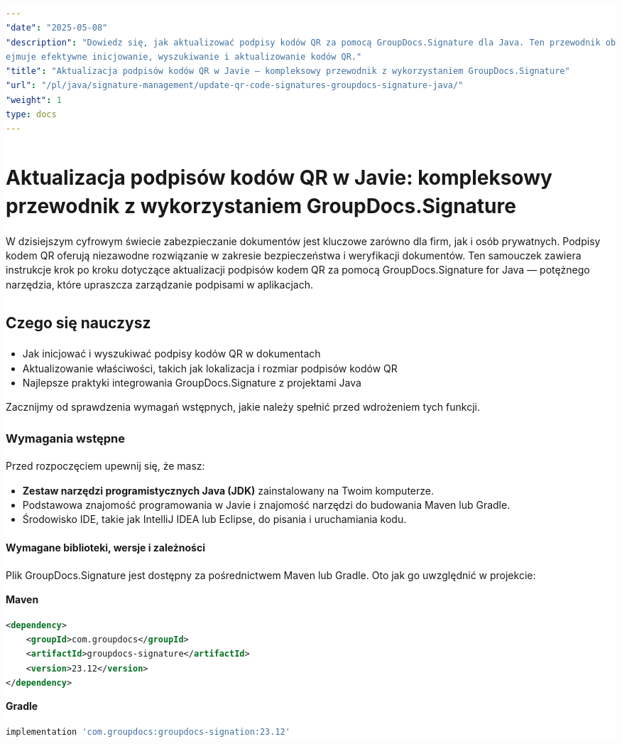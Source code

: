 ```yaml
---
"date": "2025-05-08"
"description": "Dowiedz się, jak aktualizować podpisy kodów QR za pomocą GroupDocs.Signature dla Java. Ten przewodnik obejmuje efektywne inicjowanie, wyszukiwanie i aktualizowanie kodów QR."
"title": "Aktualizacja podpisów kodów QR w Javie – kompleksowy przewodnik z wykorzystaniem GroupDocs.Signature"
"url": "/pl/java/signature-management/update-qr-code-signatures-groupdocs-signature-java/"
"weight": 1
type: docs
---
```

# Aktualizacja podpisów kodów QR w Javie: kompleksowy przewodnik z wykorzystaniem GroupDocs.Signature

W dzisiejszym cyfrowym świecie zabezpieczanie dokumentów jest kluczowe zarówno dla firm, jak i osób prywatnych. Podpisy kodem QR oferują niezawodne rozwiązanie w zakresie bezpieczeństwa i weryfikacji dokumentów. Ten samouczek zawiera instrukcje krok po kroku dotyczące aktualizacji podpisów kodem QR za pomocą GroupDocs.Signature for Java — potężnego narzędzia, które upraszcza zarządzanie podpisami w aplikacjach.

## Czego się nauczysz

- Jak inicjować i wyszukiwać podpisy kodów QR w dokumentach
- Aktualizowanie właściwości, takich jak lokalizacja i rozmiar podpisów kodów QR
- Najlepsze praktyki integrowania GroupDocs.Signature z projektami Java

Zacznijmy od sprawdzenia wymagań wstępnych, jakie należy spełnić przed wdrożeniem tych funkcji.

### Wymagania wstępne

Przed rozpoczęciem upewnij się, że masz:

- **Zestaw narzędzi programistycznych Java (JDK)** zainstalowany na Twoim komputerze.
- Podstawowa znajomość programowania w Javie i znajomość narzędzi do budowania Maven lub Gradle.
- Środowisko IDE, takie jak IntelliJ IDEA lub Eclipse, do pisania i uruchamiania kodu.

#### Wymagane biblioteki, wersje i zależności

Plik GroupDocs.Signature jest dostępny za pośrednictwem Maven lub Gradle. Oto jak go uwzględnić w projekcie:

**Maven**
```xml
<dependency>
    <groupId>com.groupdocs</groupId>
    <artifactId>groupdocs-signature</artifactId>
    <version>23.12</version>
</dependency>
```

**Gradle**
```gradle
implementation 'com.groupdocs:groupdocs-signation:23.12'
```
